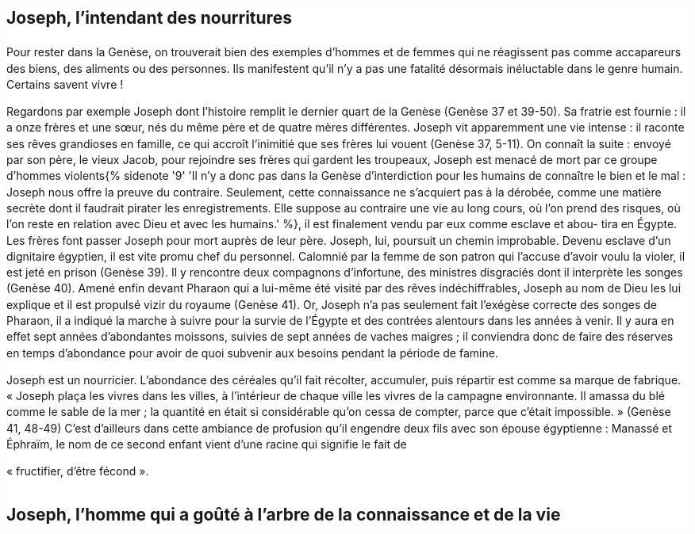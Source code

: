 ## **Joseph, l’intendant des nourritures**

Pour rester dans la Genèse, on trouverait bien des exemples d’hommes et
de femmes qui ne réagissent pas comme accapareurs des biens, des
aliments ou des personnes. Ils manifestent qu’il n’y a pas une fatalité
désormais inéluctable dans le genre humain. Certains savent vivre \!

Regardons par exemple Joseph dont l’histoire remplit le dernier quart de
la Genèse (Genèse 37 et 39-50). Sa fratrie est fournie : il a onze
frères et une sœur, nés du même père et de quatre mères différentes.
Joseph vit apparemment une vie intense : il raconte ses rêves grandioses
en famille, ce qui accroît l’inimitié que ses frères lui vouent (Genèse
37, 5-11). On connaît la suite : envoyé par son père, le vieux Jacob,
pour rejoindre ses frères qui gardent les troupeaux, Joseph est menacé
de mort par ce groupe d’hommes violents{% sidenote '9' 'Il n’y a donc pas dans la Genèse d’interdiction pour les humains de
    connaître le bien et le mal : Joseph nous offre la preuve du
    contraire. Seulement, cette connaissance ne s’acquiert pas à la
    dérobée, comme une matière secrète dont il faudrait pirater les
    enregistrements. Elle suppose au contraire une vie au long cours, où
    l’on prend des risques, où l’on reste en relation avec Dieu et avec
    les humains.' %}, il est finalement
vendu par eux comme esclave et abou- tira en Égypte. Les frères font
passer Joseph pour mort auprès de leur père. Joseph, lui, poursuit un
chemin improbable. Devenu esclave d’un dignitaire égyptien, il est vite
promu chef du personnel. Calomnié par la femme de son patron qui
l’accuse d’avoir voulu la violer, il est jeté en prison (Genèse 39).
Il y rencontre deux compagnons d’infortune, des ministres disgraciés
dont il interprète les songes (Genèse 40). Amené enfin devant Pharaon
qui a lui-même été visité par des rêves indéchiffrables, Joseph au nom
de Dieu les lui explique et il est propulsé vizir du royaume (Genèse
41). Or, Joseph n’a pas seulement fait l’exégèse correcte des songes de
Pharaon, il a indiqué la marche à suivre pour la survie de l’Égypte et
des contrées alentours dans les années à venir. Il y aura en effet sept
années d’abondantes moissons, suivies de sept années de vaches maigres ;
il conviendra donc de faire des réserves en temps d’abondance pour avoir
de quoi subvenir aux besoins pendant la période de famine.

Joseph est un nourricier. L’abondance des céréales qu’il fait récolter,
accumuler, puis répartir est comme sa marque de fabrique. « Joseph plaça
les vivres dans les villes, à l’intérieur de chaque ville les vivres de
la campagne environnante. Il amassa du blé comme le sable de la mer ; la
quantité en était si considérable qu’on cessa de compter, parce que
c’était impossible. » (Genèse 41, 48-49) C’est d’ailleurs dans cette
ambiance de profusion qu’il engendre deux fils avec son épouse
égyptienne : Manassé et Éphraïm, le nom de ce second enfant vient d’une
racine qui signifie le fait de

« fructifier, d’être fécond ».

## **Joseph, l’homme qui a goûté à l’arbre de la connaissance et de la vie**
